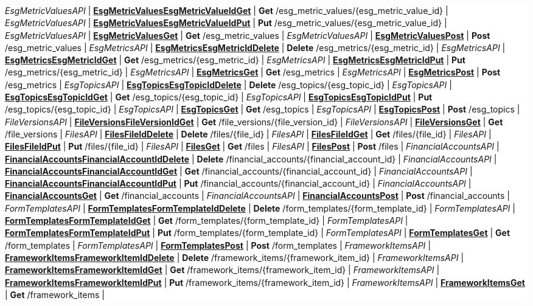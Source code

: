 *EsgMetricValuesAPI* | [**EsgMetricValuesEsgMetricValueIdGet**](docs/EsgMetricValuesAPI.md#esgmetricvaluesesgmetricvalueidget) | **Get** /esg_metric_values/{esg_metric_value_id} | 
*EsgMetricValuesAPI* | [**EsgMetricValuesEsgMetricValueIdPut**](docs/EsgMetricValuesAPI.md#esgmetricvaluesesgmetricvalueidput) | **Put** /esg_metric_values/{esg_metric_value_id} | 
*EsgMetricValuesAPI* | [**EsgMetricValuesGet**](docs/EsgMetricValuesAPI.md#esgmetricvaluesget) | **Get** /esg_metric_values | 
*EsgMetricValuesAPI* | [**EsgMetricValuesPost**](docs/EsgMetricValuesAPI.md#esgmetricvaluespost) | **Post** /esg_metric_values | 
*EsgMetricsAPI* | [**EsgMetricsEsgMetricIdDelete**](docs/EsgMetricsAPI.md#esgmetricsesgmetriciddelete) | **Delete** /esg_metrics/{esg_metric_id} | 
*EsgMetricsAPI* | [**EsgMetricsEsgMetricIdGet**](docs/EsgMetricsAPI.md#esgmetricsesgmetricidget) | **Get** /esg_metrics/{esg_metric_id} | 
*EsgMetricsAPI* | [**EsgMetricsEsgMetricIdPut**](docs/EsgMetricsAPI.md#esgmetricsesgmetricidput) | **Put** /esg_metrics/{esg_metric_id} | 
*EsgMetricsAPI* | [**EsgMetricsGet**](docs/EsgMetricsAPI.md#esgmetricsget) | **Get** /esg_metrics | 
*EsgMetricsAPI* | [**EsgMetricsPost**](docs/EsgMetricsAPI.md#esgmetricspost) | **Post** /esg_metrics | 
*EsgTopicsAPI* | [**EsgTopicsEsgTopicIdDelete**](docs/EsgTopicsAPI.md#esgtopicsesgtopiciddelete) | **Delete** /esg_topics/{esg_topic_id} | 
*EsgTopicsAPI* | [**EsgTopicsEsgTopicIdGet**](docs/EsgTopicsAPI.md#esgtopicsesgtopicidget) | **Get** /esg_topics/{esg_topic_id} | 
*EsgTopicsAPI* | [**EsgTopicsEsgTopicIdPut**](docs/EsgTopicsAPI.md#esgtopicsesgtopicidput) | **Put** /esg_topics/{esg_topic_id} | 
*EsgTopicsAPI* | [**EsgTopicsGet**](docs/EsgTopicsAPI.md#esgtopicsget) | **Get** /esg_topics | 
*EsgTopicsAPI* | [**EsgTopicsPost**](docs/EsgTopicsAPI.md#esgtopicspost) | **Post** /esg_topics | 
*FileVersionsAPI* | [**FileVersionsFileVersionIdGet**](docs/FileVersionsAPI.md#fileversionsfileversionidget) | **Get** /file_versions/{file_version_id} | 
*FileVersionsAPI* | [**FileVersionsGet**](docs/FileVersionsAPI.md#fileversionsget) | **Get** /file_versions | 
*FilesAPI* | [**FilesFileIdDelete**](docs/FilesAPI.md#filesfileiddelete) | **Delete** /files/{file_id} | 
*FilesAPI* | [**FilesFileIdGet**](docs/FilesAPI.md#filesfileidget) | **Get** /files/{file_id} | 
*FilesAPI* | [**FilesFileIdPut**](docs/FilesAPI.md#filesfileidput) | **Put** /files/{file_id} | 
*FilesAPI* | [**FilesGet**](docs/FilesAPI.md#filesget) | **Get** /files | 
*FilesAPI* | [**FilesPost**](docs/FilesAPI.md#filespost) | **Post** /files | 
*FinancialAccountsAPI* | [**FinancialAccountsFinancialAccountIdDelete**](docs/FinancialAccountsAPI.md#financialaccountsfinancialaccountiddelete) | **Delete** /financial_accounts/{financial_account_id} | 
*FinancialAccountsAPI* | [**FinancialAccountsFinancialAccountIdGet**](docs/FinancialAccountsAPI.md#financialaccountsfinancialaccountidget) | **Get** /financial_accounts/{financial_account_id} | 
*FinancialAccountsAPI* | [**FinancialAccountsFinancialAccountIdPut**](docs/FinancialAccountsAPI.md#financialaccountsfinancialaccountidput) | **Put** /financial_accounts/{financial_account_id} | 
*FinancialAccountsAPI* | [**FinancialAccountsGet**](docs/FinancialAccountsAPI.md#financialaccountsget) | **Get** /financial_accounts | 
*FinancialAccountsAPI* | [**FinancialAccountsPost**](docs/FinancialAccountsAPI.md#financialaccountspost) | **Post** /financial_accounts | 
*FormTemplatesAPI* | [**FormTemplatesFormTemplateIdDelete**](docs/FormTemplatesAPI.md#formtemplatesformtemplateiddelete) | **Delete** /form_templates/{form_template_id} | 
*FormTemplatesAPI* | [**FormTemplatesFormTemplateIdGet**](docs/FormTemplatesAPI.md#formtemplatesformtemplateidget) | **Get** /form_templates/{form_template_id} | 
*FormTemplatesAPI* | [**FormTemplatesFormTemplateIdPut**](docs/FormTemplatesAPI.md#formtemplatesformtemplateidput) | **Put** /form_templates/{form_template_id} | 
*FormTemplatesAPI* | [**FormTemplatesGet**](docs/FormTemplatesAPI.md#formtemplatesget) | **Get** /form_templates | 
*FormTemplatesAPI* | [**FormTemplatesPost**](docs/FormTemplatesAPI.md#formtemplatespost) | **Post** /form_templates | 
*FrameworkItemsAPI* | [**FrameworkItemsFrameworkItemIdDelete**](docs/FrameworkItemsAPI.md#frameworkitemsframeworkitemiddelete) | **Delete** /framework_items/{framework_item_id} | 
*FrameworkItemsAPI* | [**FrameworkItemsFrameworkItemIdGet**](docs/FrameworkItemsAPI.md#frameworkitemsframeworkitemidget) | **Get** /framework_items/{framework_item_id} | 
*FrameworkItemsAPI* | [**FrameworkItemsFrameworkItemIdPut**](docs/FrameworkItemsAPI.md#frameworkitemsframeworkitemidput) | **Put** /framework_items/{framework_item_id} | 
*FrameworkItemsAPI* | [**FrameworkItemsGet**](docs/FrameworkItemsAPI.md#frameworkitemsget) | **Get** /framework_items | 